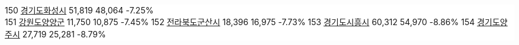  <tr class="item">
    <td>150</td>
    <td><a href="/apt/경기도화성시">경기도화성시</a></td>
    <td>51,819</td>
    <td>48,064</td>
    <td>-7.25%</td>
  </tr>

  <tr>
    <td colspan="5">
      <script async src="https://pagead2.googlesyndication.com/pagead/js/adsbygoogle.js?client=ca-pub-3485438051770037"
          crossorigin="anonymous"></script>
      <ins class="adsbygoogle"
          style="display:block; text-align:center;"
          data-ad-layout="in-article"
          data-ad-format="fluid"
          data-ad-client="ca-pub-3485438051770037"
          data-ad-slot="2046582130"></ins>
      <script>
          (adsbygoogle = window.adsbygoogle || []).push({});
      </script>
    </td>
  </tr>            
            
  <tr class="item">
    <td>151</td>
    <td><a href="/apt/강원도양양군">강원도양양군</a></td>
    <td>11,750</td>
    <td>10,875</td>
    <td>-7.45%</td>
  </tr>

  <tr class="item">
    <td>152</td>
    <td><a href="/apt/전라북도군산시">전라북도군산시</a></td>
    <td>18,396</td>
    <td>16,975</td>
    <td>-7.73%</td>
  </tr>

  <tr class="item">
    <td>153</td>
    <td><a href="/apt/경기도시흥시">경기도시흥시</a></td>
    <td>60,312</td>
    <td>54,970</td>
    <td>-8.86%</td>
  </tr>

  <tr class="item">
    <td>154</td>
    <td><a href="/apt/경기도양주시">경기도양주시</a></td>
    <td>27,719</td>
    <td>25,281</td>
    <td>-8.79%</td>
  </tr>
